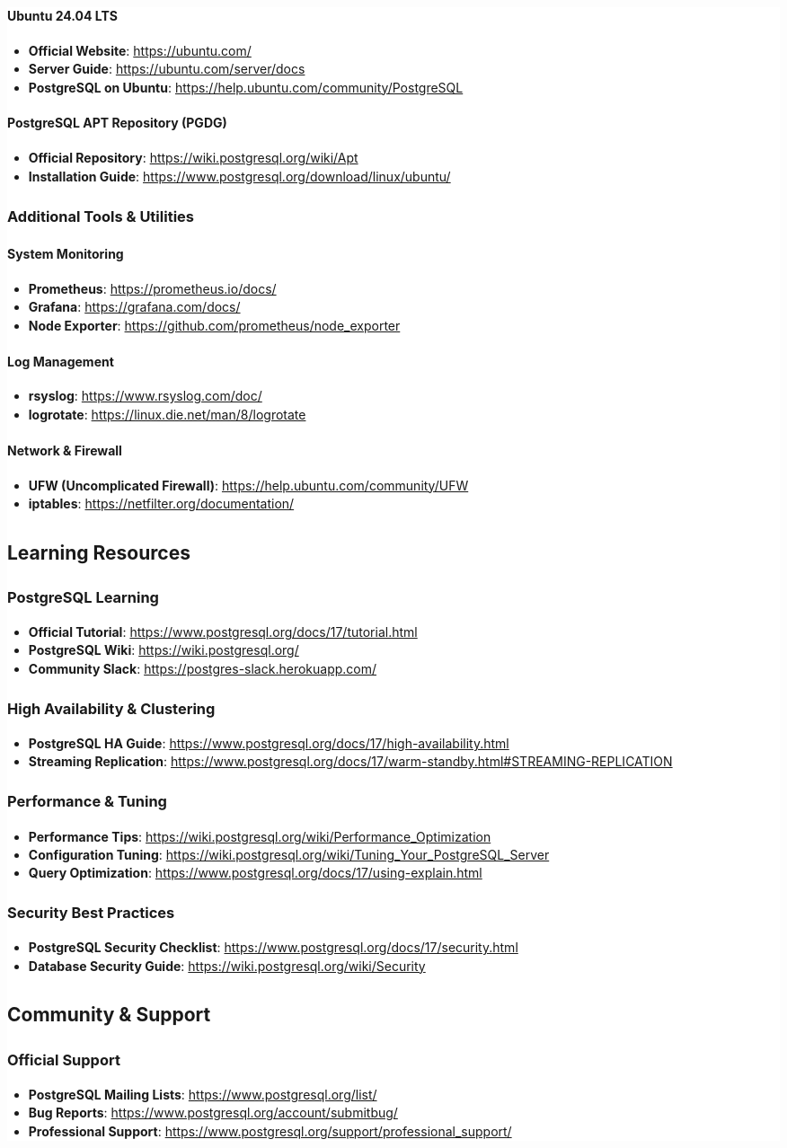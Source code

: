 #### Ubuntu 24.04 LTS
- **Official Website**: https://ubuntu.com/
- **Server Guide**: https://ubuntu.com/server/docs
- **PostgreSQL on Ubuntu**: https://help.ubuntu.com/community/PostgreSQL

#### PostgreSQL APT Repository (PGDG)
- **Official Repository**: https://wiki.postgresql.org/wiki/Apt
- **Installation Guide**: https://www.postgresql.org/download/linux/ubuntu/

### Additional Tools & Utilities

#### System Monitoring
- **Prometheus**: https://prometheus.io/docs/
- **Grafana**: https://grafana.com/docs/
- **Node Exporter**: https://github.com/prometheus/node_exporter

#### Log Management
- **rsyslog**: https://www.rsyslog.com/doc/
- **logrotate**: https://linux.die.net/man/8/logrotate

#### Network & Firewall
- **UFW (Uncomplicated Firewall)**: https://help.ubuntu.com/community/UFW
- **iptables**: https://netfilter.org/documentation/

## Learning Resources

### PostgreSQL Learning
- **Official Tutorial**: https://www.postgresql.org/docs/17/tutorial.html
- **PostgreSQL Wiki**: https://wiki.postgresql.org/
- **Community Slack**: https://postgres-slack.herokuapp.com/

### High Availability & Clustering
- **PostgreSQL HA Guide**: https://www.postgresql.org/docs/17/high-availability.html
- **Streaming Replication**: https://www.postgresql.org/docs/17/warm-standby.html#STREAMING-REPLICATION

### Performance & Tuning
- **Performance Tips**: https://wiki.postgresql.org/wiki/Performance_Optimization
- **Configuration Tuning**: https://wiki.postgresql.org/wiki/Tuning_Your_PostgreSQL_Server
- **Query Optimization**: https://www.postgresql.org/docs/17/using-explain.html

### Security Best Practices
- **PostgreSQL Security Checklist**: https://www.postgresql.org/docs/17/security.html
- **Database Security Guide**: https://wiki.postgresql.org/wiki/Security

## Community & Support

### Official Support
- **PostgreSQL Mailing Lists**: https://www.postgresql.org/list/
- **Bug Reports**: https://www.postgresql.org/account/submitbug/
- **Professional Support**: https://www.postgresql.org/support/professional_support/

